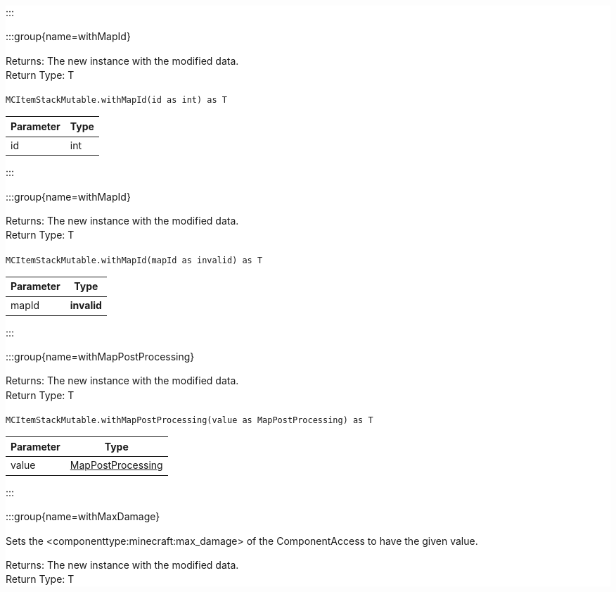 
:::

:::group{name=withMapId}



Returns: The new instance with the modified data.  
Return Type: T

```zenscript
MCItemStackMutable.withMapId(id as int) as T
```

| Parameter | Type |
|-----------|------|
| id        | int  |


:::

:::group{name=withMapId}



Returns: The new instance with the modified data.  
Return Type: T

```zenscript
MCItemStackMutable.withMapId(mapId as invalid) as T
```

| Parameter |    Type     |
|-----------|-------------|
| mapId     | **invalid** |


:::

:::group{name=withMapPostProcessing}



Returns: The new instance with the modified data.  
Return Type: T

```zenscript
MCItemStackMutable.withMapPostProcessing(value as MapPostProcessing) as T
```

| Parameter |                                Type                                |
|-----------|--------------------------------------------------------------------|
| value     | [MapPostProcessing](/vanilla/api/item/component/MapPostProcessing) |


:::

:::group{name=withMaxDamage}

Sets the &lt;componenttype:minecraft:max_damage&gt; of the ComponentAccess to have the given value.

Returns: The new instance with the modified data.  
Return Type: T
